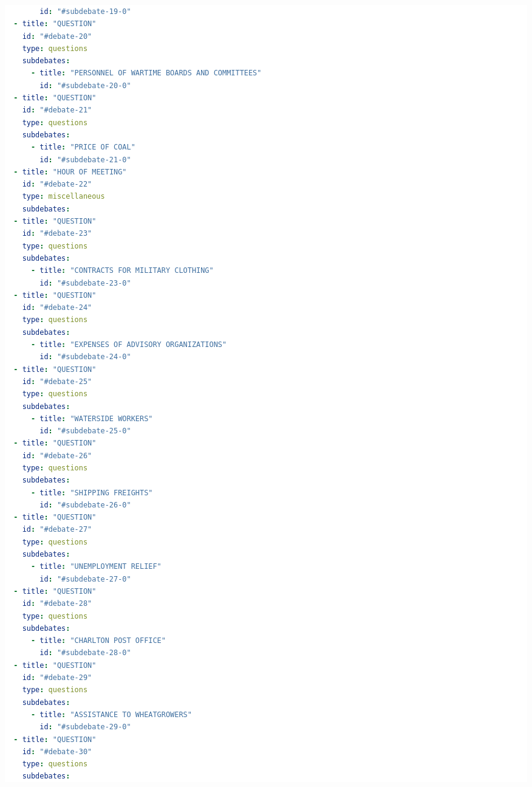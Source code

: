 ```yaml
        id: "#subdebate-19-0"
  - title: "QUESTION"
    id: "#debate-20"
    type: questions
    subdebates:
      - title: "PERSONNEL OF WARTIME BOARDS AND COMMITTEES"
        id: "#subdebate-20-0"
  - title: "QUESTION"
    id: "#debate-21"
    type: questions
    subdebates:
      - title: "PRICE OF COAL"
        id: "#subdebate-21-0"
  - title: "HOUR OF MEETING"
    id: "#debate-22"
    type: miscellaneous
    subdebates:
  - title: "QUESTION"
    id: "#debate-23"
    type: questions
    subdebates:
      - title: "CONTRACTS FOR MILITARY CLOTHING"
        id: "#subdebate-23-0"
  - title: "QUESTION"
    id: "#debate-24"
    type: questions
    subdebates:
      - title: "EXPENSES OF ADVISORY ORGANIZATIONS"
        id: "#subdebate-24-0"
  - title: "QUESTION"
    id: "#debate-25"
    type: questions
    subdebates:
      - title: "WATERSIDE WORKERS"
        id: "#subdebate-25-0"
  - title: "QUESTION"
    id: "#debate-26"
    type: questions
    subdebates:
      - title: "SHIPPING FREIGHTS"
        id: "#subdebate-26-0"
  - title: "QUESTION"
    id: "#debate-27"
    type: questions
    subdebates:
      - title: "UNEMPLOYMENT RELIEF"
        id: "#subdebate-27-0"
  - title: "QUESTION"
    id: "#debate-28"
    type: questions
    subdebates:
      - title: "CHARLTON POST OFFICE"
        id: "#subdebate-28-0"
  - title: "QUESTION"
    id: "#debate-29"
    type: questions
    subdebates:
      - title: "ASSISTANCE TO WHEATGROWERS"
        id: "#subdebate-29-0"
  - title: "QUESTION"
    id: "#debate-30"
    type: questions
    subdebates:
```